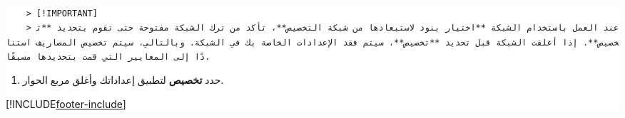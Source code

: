         > [!IMPORTANT]
        > عند العمل باستخدام الشبكة **اختيار بنود لاستبعادها من شبكة التخصيص**، تأكد من ترك الشبكة مفتوحة حتى تقوم بتحديد **تخصيص**. إذا أغلقت الشبكة قبل تحديد **تخصيص**، سيتم فقد الإعدادات الخاصة بك في الشبكة. وبالتالي، سيتم تخصيص المصاريف استنادًا إلى المعايير التي قمت بتحديدها مسبقًا.

1. حدد **تخصيص** لتطبيق إعداداتك وأغلق مربع الحوار.


[!INCLUDE[footer-include](../../includes/footer-banner.md)]